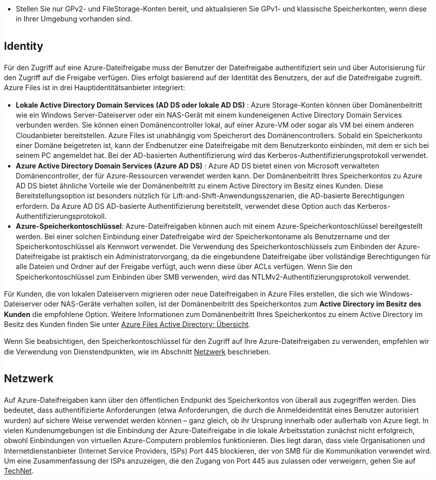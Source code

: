 - Stellen Sie nur GPv2- und FileStorage-Konten bereit, und aktualisieren Sie GPv1- und klassische Speicherkonten, wenn diese in Ihrer Umgebung vorhanden sind. 

## <a name="identity"></a>Identity
Für den Zugriff auf eine Azure-Dateifreigabe muss der Benutzer der Dateifreigabe authentifiziert sein und über Autorisierung für den Zugriff auf die Freigabe verfügen. Dies erfolgt basierend auf der Identität des Benutzers, der auf die Dateifreigabe zugreift. Azure Files ist in drei Hauptidentitätsanbieter integriert:
- **Lokale Active Directory Domain Services (AD DS oder lokale AD DS)** : Azure Storage-Konten können über Domänenbeitritt wie ein Windows Server-Dateiserver oder ein NAS-Gerät mit einem kundeneigenen Active Directory Domain Services verbunden werden. Sie können einen Domänencontroller lokal, auf einer Azure-VM oder sogar als VM bei einem anderen Cloudanbieter bereitstellen. Azure Files ist unabhängig vom Speicherort des Domänencontrollers. Sobald ein Speicherkonto einer Domäne beigetreten ist, kann der Endbenutzer eine Dateifreigabe mit dem Benutzerkonto einbinden, mit dem er sich bei seinem PC angemeldet hat. Bei der AD-basierten Authentifizierung wird das Kerberos-Authentifizierungsprotokoll verwendet.
- **Azure Active Directory Domain Services (Azure AD DS)** : Azure AD DS bietet einen von Microsoft verwalteten Domänencontroller, der für Azure-Ressourcen verwendet werden kann. Der Domänenbeitritt Ihres Speicherkontos zu Azure AD DS bietet ähnliche Vorteile wie der Domänenbeitritt zu einem Active Directory im Besitz eines Kunden. Diese Bereitstellungsoption ist besonders nützlich für Lift-and-Shift-Anwendungsszenarien, die AD-basierte Berechtigungen erfordern. Da Azure AD DS AD-basierte Authentifizierung bereitstellt, verwendet diese Option auch das Kerberos-Authentifizierungsprotokoll.
- **Azure-Speicherkontoschlüssel**: Azure-Dateifreigaben können auch mit einem Azure-Speicherkontoschlüssel bereitgestellt werden. Bei einer solchen Einbindung einer Dateifreigabe wird der Speicherkontoname als Benutzername und der Speicherkontoschlüssel als Kennwort verwendet. Die Verwendung des Speicherkontoschlüssels zum Einbinden der Azure-Dateifreigabe ist praktisch ein Administratorvorgang, da die eingebundene Dateifreigabe über vollständige Berechtigungen für alle Dateien und Ordner auf der Freigabe verfügt, auch wenn diese über ACLs verfügen. Wenn Sie den Speicherkontoschlüssel zum Einbinden über SMB verwenden, wird das NTLMv2-Authentifizierungsprotokoll verwendet.

Für Kunden, die von lokalen Dateiservern migrieren oder neue Dateifreigaben in Azure Files erstellen, die sich wie Windows-Dateiserver oder NAS-Geräte verhalten sollen, ist der Domänenbeitritt des Speicherkontos zum **Active Directory im Besitz des Kunden** die empfohlene Option. Weitere Informationen zum Domänenbeitritt Ihres Speicherkontos zu einem Active Directory im Besitz des Kunden finden Sie unter [Azure Files Active Directory: Übersicht](storage-files-active-directory-overview.md).

Wenn Sie beabsichtigen, den Speicherkontoschlüssel für den Zugriff auf Ihre Azure-Dateifreigaben zu verwenden, empfehlen wir die Verwendung von Dienstendpunkten, wie im Abschnitt [Netzwerk](#networking) beschrieben.

## <a name="networking"></a>Netzwerk
Auf Azure-Dateifreigaben kann über den öffentlichen Endpunkt des Speicherkontos von überall aus zugegriffen werden. Dies bedeutet, dass authentifizierte Anforderungen (etwa Anforderungen, die durch die Anmeldeidentität eines Benutzer autorisiert wurden) auf sichere Weise verwendet werden können – ganz gleich, ob ihr Ursprung innerhalb oder außerhalb von Azure liegt. In vielen Kundenumgebungen ist die Einbindung der Azure-Dateifreigabe in die lokale Arbeitsstation zunächst nicht erfolgreich, obwohl Einbindungen von virtuellen Azure-Computern problemlos funktionieren. Dies liegt daran, dass viele Organisationen und Internetdienstanbieter (Internet Service Providers, ISPs) Port 445 blockieren, der von SMB für die Kommunikation verwendet wird. Um eine Zusammenfassung der ISPs anzuzeigen, die den Zugang von Port 445 aus zulassen oder verweigern, gehen Sie auf [TechNet](https://social.technet.microsoft.com/wiki/contents/articles/32346.azure-summary-of-isps-that-allow-disallow-access-from-port-445.aspx).
